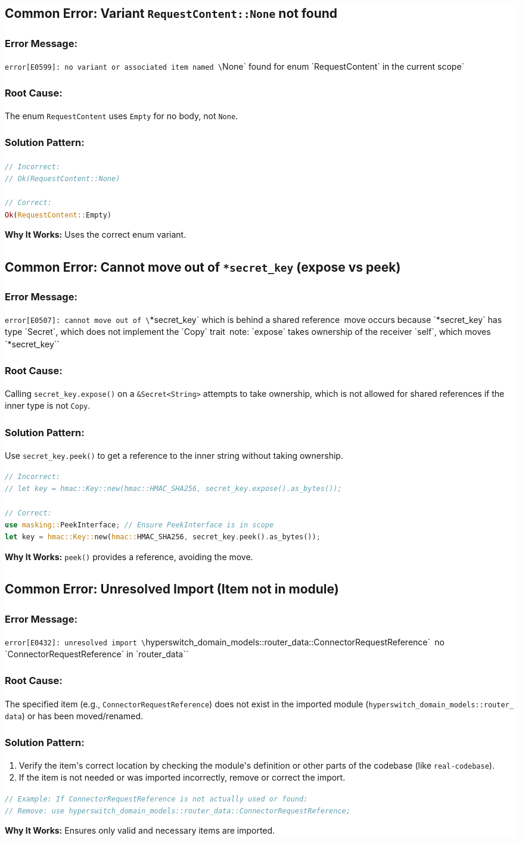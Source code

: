 
## Common Error: Variant `RequestContent::None` not found
### Error Message:
`error[E0599]: no variant or associated item named \`None\` found for enum \`RequestContent\` in the current scope`
### Root Cause:
The enum `RequestContent` uses `Empty` for no body, not `None`.
### Solution Pattern:
```rust
// Incorrect:
// Ok(RequestContent::None)

// Correct:
Ok(RequestContent::Empty)
```
**Why It Works:** Uses the correct enum variant.

## Common Error: Cannot move out of `*secret_key` (expose vs peek)
### Error Message:
`error[E0507]: cannot move out of \`*secret_key\` which is behind a shared reference`
`move occurs because \`*secret_key\` has type \`Secret<String>\`, which does not implement the \`Copy\` trait`
`note: \`expose\` takes ownership of the receiver \`self\`, which moves \`*secret_key\``
### Root Cause:
Calling `secret_key.expose()` on a `&Secret<String>` attempts to take ownership, which is not allowed for shared references if the inner type is not `Copy`.
### Solution Pattern:
Use `secret_key.peek()` to get a reference to the inner string without taking ownership.
```rust
// Incorrect:
// let key = hmac::Key::new(hmac::HMAC_SHA256, secret_key.expose().as_bytes());

// Correct:
use masking::PeekInterface; // Ensure PeekInterface is in scope
let key = hmac::Key::new(hmac::HMAC_SHA256, secret_key.peek().as_bytes());
```
**Why It Works:** `peek()` provides a reference, avoiding the move.

## Common Error: Unresolved Import (Item not in module)
### Error Message:
`error[E0432]: unresolved import \`hyperswitch_domain_models::router_data::ConnectorRequestReference\``
`no \`ConnectorRequestReference\` in \`router_data\``
### Root Cause:
The specified item (e.g., `ConnectorRequestReference`) does not exist in the imported module (`hyperswitch_domain_models::router_data`) or has been moved/renamed.
### Solution Pattern:
1. Verify the item's correct location by checking the module's definition or other parts of the codebase (like `real-codebase`).
2. If the item is not needed or was imported incorrectly, remove or correct the import.
```rust
// Example: If ConnectorRequestReference is not actually used or found:
// Remove: use hyperswitch_domain_models::router_data::ConnectorRequestReference;
```
**Why It Works:** Ensures only valid and necessary items are imported.
